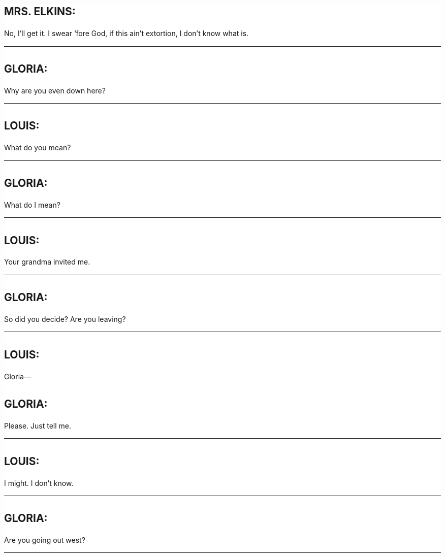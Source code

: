 
## MRS. ELKINS: 
No, I’ll get it. I swear ‘fore God, if this ain’t extortion, I don’t know what is. 

---

## GLORIA:
Why are you even down here? 

---

## LOUIS:
What do you mean? 

---

## GLORIA:
What do I mean? 

---

## LOUIS:
Your grandma invited me. 

---

## GLORIA:
So did you decide? Are you leaving? 

---

## LOUIS:
Gloria— 
 
## GLORIA: 
Please. Just tell me. 

---

## LOUIS:
I might. I don’t know. 

---

## GLORIA:
Are you going out west? 

---